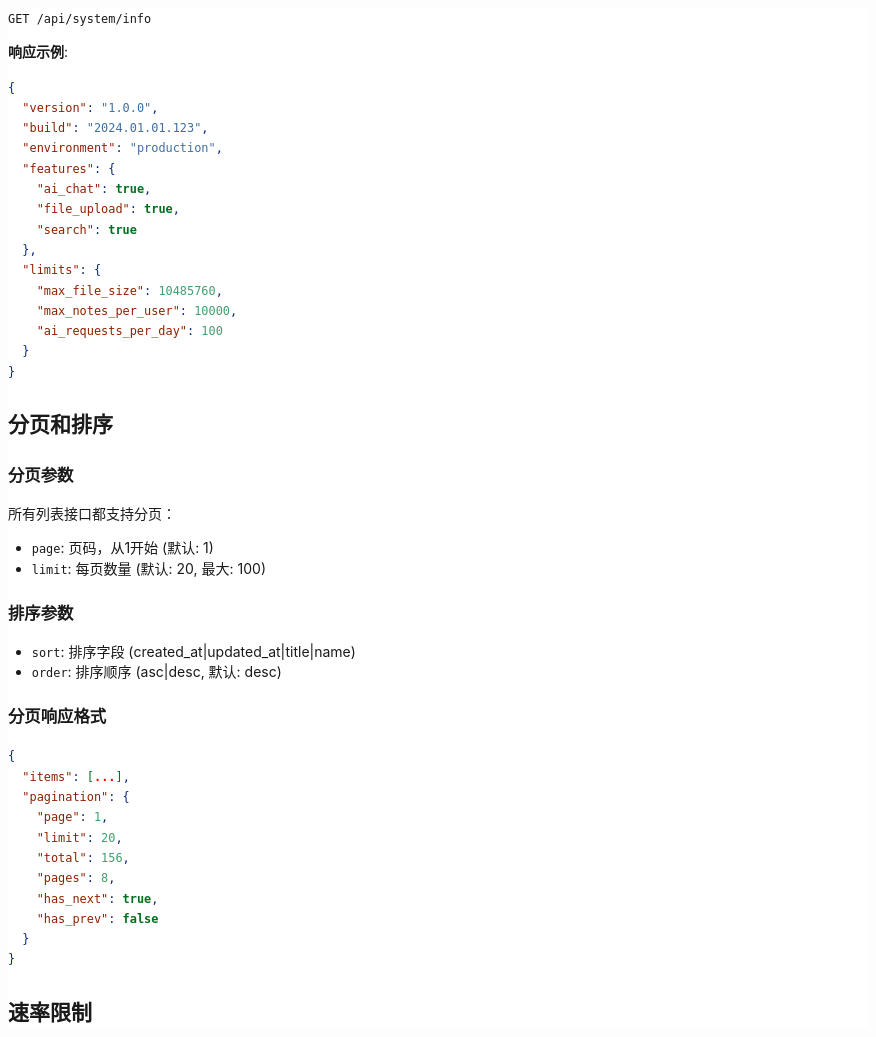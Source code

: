 ```http
GET /api/system/info
```

**响应示例**:
```json
{
  "version": "1.0.0",
  "build": "2024.01.01.123",
  "environment": "production",
  "features": {
    "ai_chat": true,
    "file_upload": true,
    "search": true
  },
  "limits": {
    "max_file_size": 10485760,
    "max_notes_per_user": 10000,
    "ai_requests_per_day": 100
  }
}
```

## 分页和排序

### 分页参数

所有列表接口都支持分页：

- `page`: 页码，从1开始 (默认: 1)
- `limit`: 每页数量 (默认: 20, 最大: 100)

### 排序参数

- `sort`: 排序字段 (created_at|updated_at|title|name)
- `order`: 排序顺序 (asc|desc, 默认: desc)

### 分页响应格式

```json
{
  "items": [...],
  "pagination": {
    "page": 1,
    "limit": 20,
    "total": 156,
    "pages": 8,
    "has_next": true,
    "has_prev": false
  }
}
```

## 速率限制

